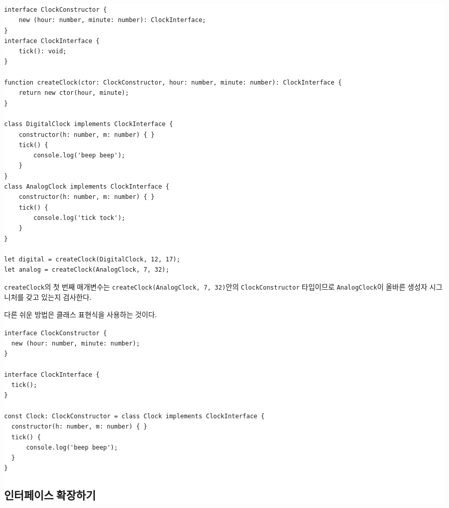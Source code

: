 ```tsx
interface ClockConstructor {
    new (hour: number, minute: number): ClockInterface;
}
interface ClockInterface {
    tick(): void;
}

function createClock(ctor: ClockConstructor, hour: number, minute: number): ClockInterface {
    return new ctor(hour, minute);
}

class DigitalClock implements ClockInterface {
    constructor(h: number, m: number) { }
    tick() {
        console.log('beep beep');
    }
}
class AnalogClock implements ClockInterface {
    constructor(h: number, m: number) { }
    tick() {
        console.log('tick tock');
    }
}

let digital = createClock(DigitalClock, 12, 17);
let analog = createClock(AnalogClock, 7, 32);
```

`createClock`의 첫 번째 매개변수는 `createClock(AnalogClock, 7, 32)`안의 `ClockConstructor` 타입이므로 `AnalogClock`이 올바른 생성자 시그니처를 갖고 있는지 검사한다.

다른 쉬운 방법은 클래스 표현식을 사용하는 것이다.

```tsx
interface ClockConstructor {
  new (hour: number, minute: number);
}

interface ClockInterface {
  tick();
}

const Clock: ClockConstructor = class Clock implements ClockInterface {
  constructor(h: number, m: number) { }
  tick() {
      console.log('beep beep');
  }
}
```

## 인터페이스 확장하기
